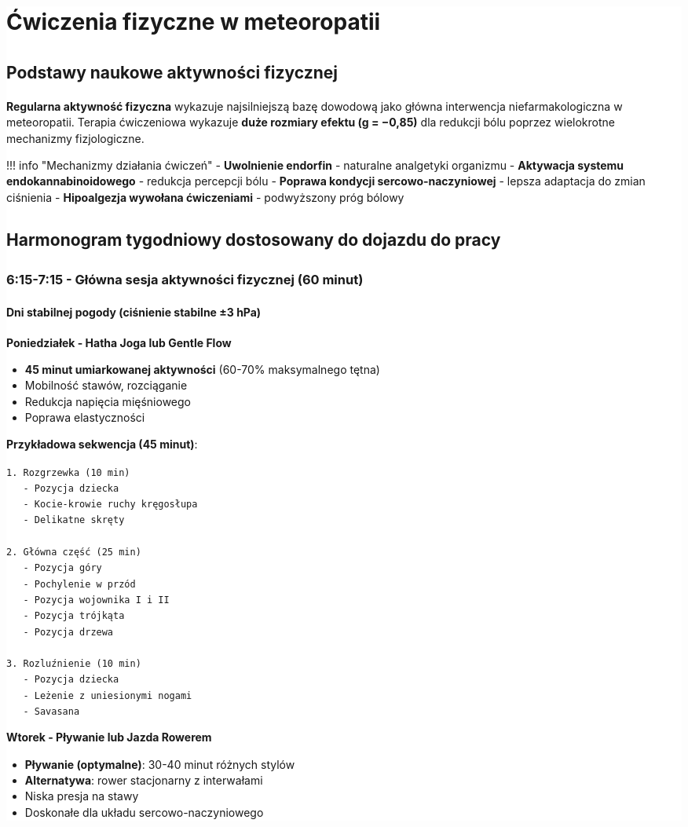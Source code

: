 # Ćwiczenia fizyczne w meteoropatii

## Podstawy naukowe aktywności fizycznej

**Regularna aktywność fizyczna** wykazuje najsilniejszą bazę dowodową jako główna interwencja niefarmakologiczna w meteoropatii. Terapia ćwiczeniowa wykazuje **duże rozmiary efektu (g = −0,85)** dla redukcji bólu poprzez wielokrotne mechanizmy fizjologiczne.

!!! info "Mechanizmy działania ćwiczeń"
    - **Uwolnienie endorfin** - naturalne analgetyki organizmu
    - **Aktywacja systemu endokannabinoidowego** - redukcja percepcji bólu
    - **Poprawa kondycji sercowo-naczyniowej** - lepsza adaptacja do zmian ciśnienia
    - **Hipoalgezja wywołana ćwiczeniami** - podwyższony próg bólowy

## Harmonogram tygodniowy dostosowany do dojazdu do pracy

### 6:15-7:15 - Główna sesja aktywności fizycznej (60 minut)

#### Dni stabilnej pogody (ciśnienie stabilne ±3 hPa)

**Poniedziałek - Hatha Joga lub Gentle Flow**
- **45 minut umiarkowanej aktywności** (60-70% maksymalnego tętna)
- Mobilność stawów, rozciąganie
- Redukcja napięcia mięśniowego
- Poprawa elastyczności

**Przykładowa sekwencja (45 minut)**:
```
1. Rozgrzewka (10 min)
   - Pozycja dziecka
   - Kocie-krowie ruchy kręgosłupa
   - Delikatne skręty

2. Główna część (25 min)
   - Pozycja góry
   - Pochylenie w przód
   - Pozycja wojownika I i II
   - Pozycja trójkąta
   - Pozycja drzewa

3. Rozluźnienie (10 min)
   - Pozycja dziecka
   - Leżenie z uniesionymi nogami
   - Savasana
```

**Wtorek - Pływanie lub Jazda Rowerem**
- **Pływanie (optymalne)**: 30-40 minut różnych stylów
- **Alternatywa**: rower stacjonarny z interwałami
- Niska presja na stawy
- Doskonałe dla układu sercowo-naczyniowego
